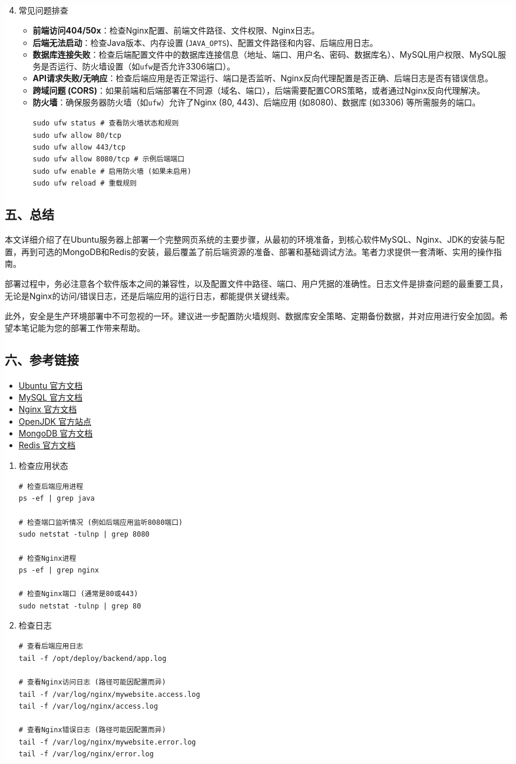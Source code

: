 4. 常见问题排查

   - **前端访问404/50x**：检查Nginx配置、前端文件路径、文件权限、Nginx日志。
   - **后端无法启动**：检查Java版本、内存设置 (`JAVA_OPTS`)、配置文件路径和内容、后端应用日志。
   - **数据库连接失败**：检查后端配置文件中的数据库连接信息（地址、端口、用户名、密码、数据库名）、MySQL用户权限、MySQL服务是否运行、防火墙设置（如`ufw`是否允许3306端口）。
   - **API请求失败/无响应**：检查后端应用是否正常运行、端口是否监听、Nginx反向代理配置是否正确、后端日志是否有错误信息。
   - **跨域问题 (CORS)**：如果前端和后端部署在不同源（域名、端口），后端需要配置CORS策略，或者通过Nginx反向代理解决。
   - **防火墙**：确保服务器防火墙（如`ufw`）允许了Nginx (80, 443)、后端应用 (如8080)、数据库 (如3306) 等所需服务的端口。
     ```shell
     sudo ufw status # 查看防火墙状态和规则
     sudo ufw allow 80/tcp
     sudo ufw allow 443/tcp
     sudo ufw allow 8080/tcp # 示例后端端口
     sudo ufw enable # 启用防火墙 (如果未启用)
     sudo ufw reload # 重载规则
     ```

## 五、总结

本文详细介绍了在Ubuntu服务器上部署一个完整网页系统的主要步骤，从最初的环境准备，到核心软件MySQL、Nginx、JDK的安装与配置，再到可选的MongoDB和Redis的安装，最后覆盖了前后端资源的准备、部署和基础调试方法。笔者力求提供一套清晰、实用的操作指南。

部署过程中，务必注意各个软件版本之间的兼容性，以及配置文件中路径、端口、用户凭据的准确性。日志文件是排查问题的最重要工具，无论是Nginx的访问/错误日志，还是后端应用的运行日志，都能提供关键线索。

此外，安全是生产环境部署中不可忽视的一环。建议进一步配置防火墙规则、数据库安全策略、定期备份数据，并对应用进行安全加固。希望本笔记能为您的部署工作带来帮助。

## 六、参考链接

- [Ubuntu 官方文档](https://ubuntu.com/server/docs)
- [MySQL 官方文档](https://dev.mysql.com/doc/)
- [Nginx 官方文档](https://nginx.org/en/docs/)
- [OpenJDK 官方站点](https://openjdk.java.net/)
- [MongoDB 官方文档](https://www.mongodb.com/docs/)
- [Redis 官方文档](https://redis.io/docs/)

1. 检查应用状态

   ```shell
   # 检查后端应用进程
   ps -ef | grep java

   # 检查端口监听情况 (例如后端应用监听8080端口)
   sudo netstat -tulnp | grep 8080

   # 检查Nginx进程
   ps -ef | grep nginx

   # 检查Nginx端口 (通常是80或443)
   sudo netstat -tulnp | grep 80
   ```

2. 检查日志

   ```shell
   # 查看后端应用日志
   tail -f /opt/deploy/backend/app.log

   # 查看Nginx访问日志 (路径可能因配置而异)
   tail -f /var/log/nginx/mywebsite.access.log
   tail -f /var/log/nginx/access.log

   # 查看Nginx错误日志 (路径可能因配置而异)
   tail -f /var/log/nginx/mywebsite.error.log
   tail -f /var/log/nginx/error.log
   ```
